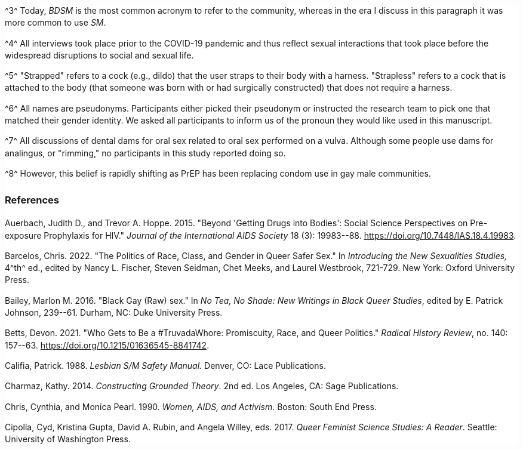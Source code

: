 ^3^ Today, *BDSM* is the most common acronym to refer to the community,
whereas in the era I discuss in this paragraph it was more common to use
*SM*.

^4^ All interviews took place prior to the COVID-19 pandemic and thus
reflect sexual interactions that took place before the widespread
disruptions to social and sexual life.

^5^ "Strapped" refers to a cock (e.g., dildo) that the user straps to
their body with a harness. "Strapless" refers to a cock that is attached
to the body (that someone was born with or had surgically constructed)
that does not require a harness.

^6^ All names are pseudonyms. Participants either picked their pseudonym
or instructed the research team to pick one that matched their gender
identity. We asked all participants to inform us of the pronoun they
would like used in this manuscript.

^7^ All discussions of dental dams for oral sex related to oral sex
performed on a vulva. Although some people use dams for analingus, or
"rimming," no participants in this study reported doing so.

^8^ However, this belief is rapidly shifting as PrEP has been replacing
condom use in gay male communities.

### References

Auerbach, Judith D., and Trevor A. Hoppe. 2015. "Beyond 'Getting Drugs
into Bodies': Social Science Perspectives on Pre-exposure Prophylaxis
for HIV." *Journal of the International AIDS Society* 18 (3): 19983--88.
<https://doi.org/10.7448/IAS.18.4.19983>.

Barcelos, Chris. 2022. "The Politics of Race, Class, and Gender in Queer
Safer Sex." In *Introducing the New Sexualities Studies,* 4^th^ ed.,
edited by Nancy L. Fischer, Steven Seidman, Chet Meeks, and Laurel
Westbrook, 721-729. New York: Oxford University Press.

Bailey, Marlon M. 2016. "Black Gay (Raw) sex." In *No Tea, No Shade: New
Writings in Black Queer Studies*, edited by E. Patrick Johnson, 239--61.
Durham, NC: Duke University Press.

Betts, Devon. 2021. "Who Gets to Be a #TruvadaWhore: Promiscuity, Race,
and Queer Politics." *Radical History Review*, no. 140: 157--63.
<https://doi.org/10.1215/01636545-8841742>.

Califia, Patrick. 1988. *Lesbian S/M Safety Manual.* Denver, CO: Lace
Publications.

Charmaz, Kathy. 2014. *Constructing Grounded Theory*. 2nd ed. Los
Angeles, CA: Sage Publications.

Chris, Cynthia, and Monica Pearl. 1990. *Women, AIDS, and Activism.*
Boston: South End Press.

Cipolla, Cyd, Kristina Gupta, David A. Rubin, and Angela Willey, eds.
2017. *Queer Feminist Science Studies: A Reader*. Seattle: University of
Washington Press.
